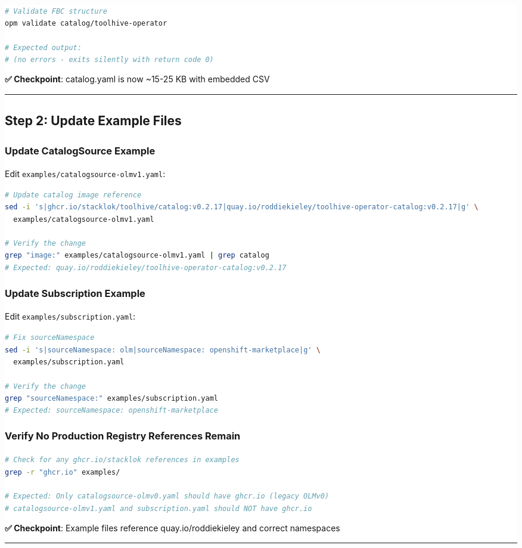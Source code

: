 ```bash
# Validate FBC structure
opm validate catalog/toolhive-operator

# Expected output:
# (no errors - exits silently with return code 0)
```

**✅ Checkpoint**: catalog.yaml is now ~15-25 KB with embedded CSV

---

## Step 2: Update Example Files

### Update CatalogSource Example

Edit `examples/catalogsource-olmv1.yaml`:

```bash
# Update catalog image reference
sed -i 's|ghcr.io/stacklok/toolhive/catalog:v0.2.17|quay.io/roddiekieley/toolhive-operator-catalog:v0.2.17|g' \
  examples/catalogsource-olmv1.yaml

# Verify the change
grep "image:" examples/catalogsource-olmv1.yaml | grep catalog
# Expected: quay.io/roddiekieley/toolhive-operator-catalog:v0.2.17
```

### Update Subscription Example

Edit `examples/subscription.yaml`:

```bash
# Fix sourceNamespace
sed -i 's|sourceNamespace: olm|sourceNamespace: openshift-marketplace|g' \
  examples/subscription.yaml

# Verify the change
grep "sourceNamespace:" examples/subscription.yaml
# Expected: sourceNamespace: openshift-marketplace
```

### Verify No Production Registry References Remain

```bash
# Check for any ghcr.io/stacklok references in examples
grep -r "ghcr.io" examples/

# Expected: Only catalogsource-olmv0.yaml should have ghcr.io (legacy OLMv0)
# catalogsource-olmv1.yaml and subscription.yaml should NOT have ghcr.io
```

**✅ Checkpoint**: Example files reference quay.io/roddiekieley and correct namespaces

---